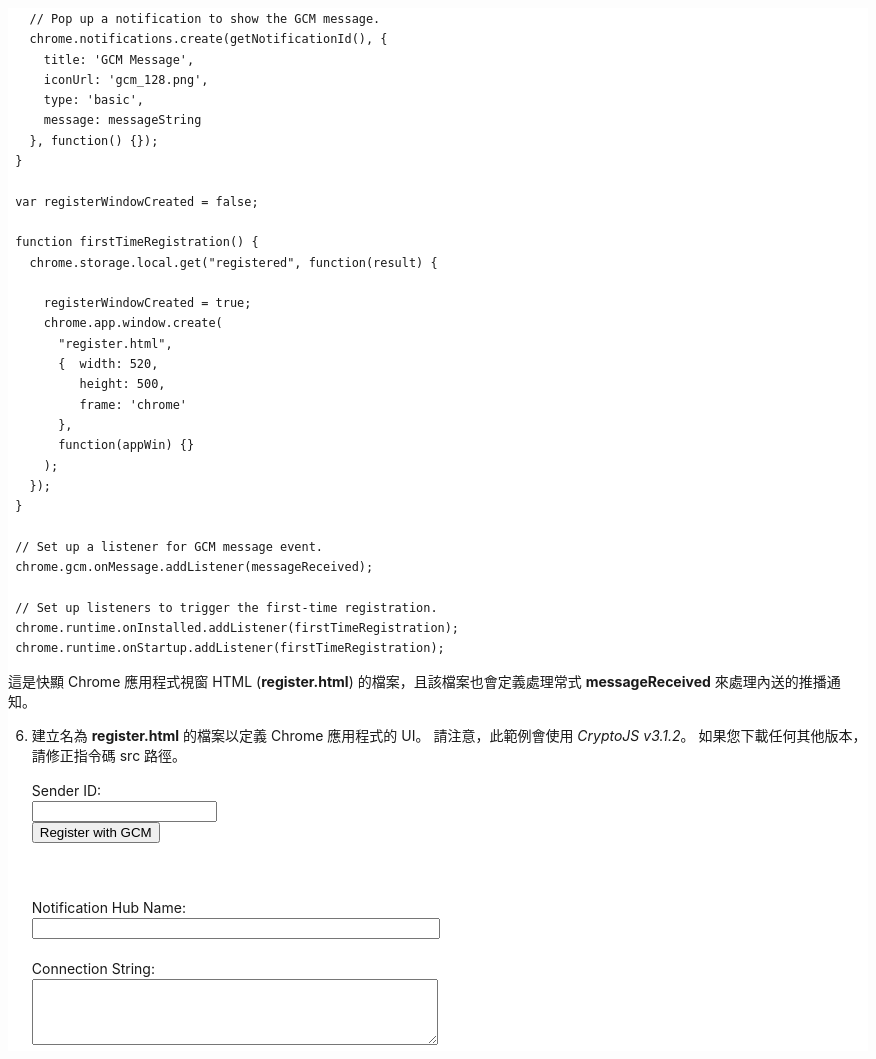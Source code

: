        // Pop up a notification to show the GCM message.
       chrome.notifications.create(getNotificationId(), {
         title: 'GCM Message',
         iconUrl: 'gcm_128.png',
         type: 'basic',
         message: messageString
       }, function() {});
     }
    
     var registerWindowCreated = false;
    
     function firstTimeRegistration() {
       chrome.storage.local.get("registered", function(result) {
    
         registerWindowCreated = true;
         chrome.app.window.create(
           "register.html",
           {  width: 520,
              height: 500,
              frame: 'chrome'
           },
           function(appWin) {}
         );
       });
     }
    
     // Set up a listener for GCM message event.
     chrome.gcm.onMessage.addListener(messageReceived);
    
     // Set up listeners to trigger the first-time registration.
     chrome.runtime.onInstalled.addListener(firstTimeRegistration);
     chrome.runtime.onStartup.addListener(firstTimeRegistration);

 這是快顯 Chrome 應用程式視窗 HTML (**register.html**) 的檔案，且該檔案也會定義處理常式 **messageReceived** 來處理內送的推播通知。

6. 建立名為 **register.html** 的檔案以定義 Chrome 應用程式的 UI。 請注意，此範例會使用 *CryptoJS v3.1.2*。 如果您下載任何其他版本，請修正指令碼 src 路徑。

     <html>
    
     <head>
     <title>GCM Registration</title>
     <script src="register.js"></script>
     <script src="CryptoJS v3.1.2/rollups/hmac-sha256.js"></script>
     <script src="CryptoJS v3.1.2/components/enc-base64-min.js"></script>
     </head>
    
     <body>
    
     Sender ID:<br/><input id="senderId" type="TEXT" size="20"><br/>
     <button id="registerWithGCM">Register with GCM</button>
     <br/>
     <br/>
     <br/>
    
     Notification Hub Name:<br/><input id="hubName" type="TEXT" style="width:400px"><br/><br/>
     Connection String:<br/><textarea id="connectionString" type="TEXT" style="width:400px;height:60px"></textarea>
    